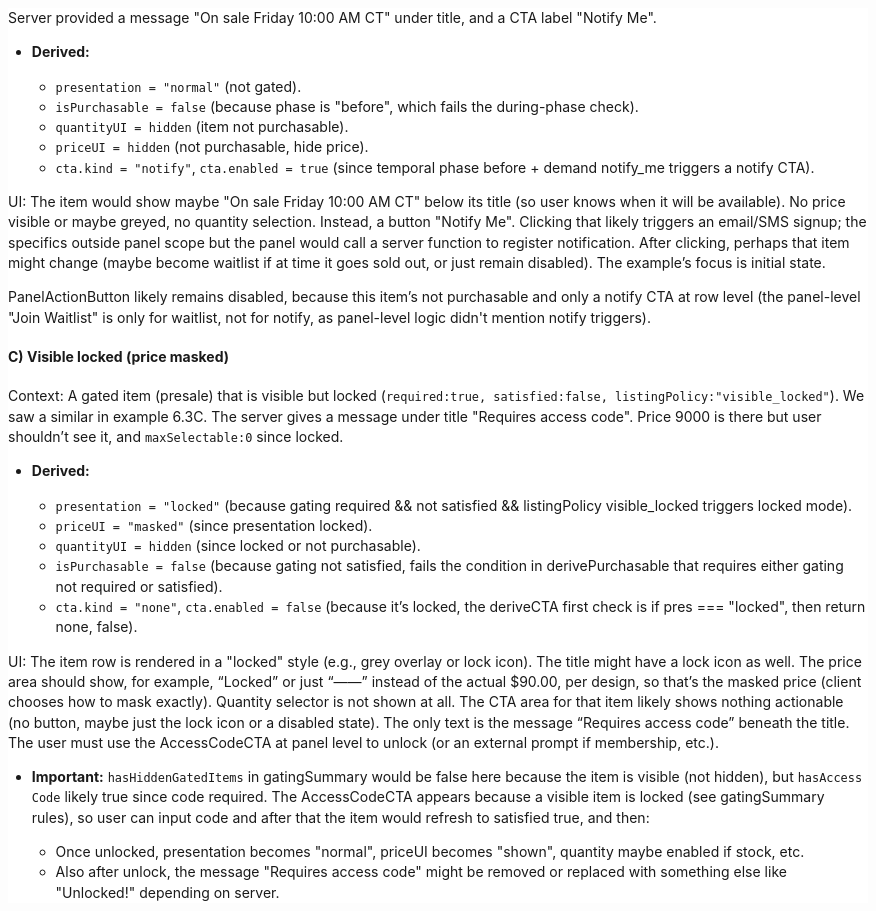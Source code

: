 Server provided a message "On sale Friday 10:00 AM CT" under title, and a CTA label "Notify Me".

- **Derived:**

  - `presentation = "normal"` (not gated).
  - `isPurchasable = false` (because phase is "before", which fails the during-phase check).
  - `quantityUI = hidden` (item not purchasable).
  - `priceUI = hidden` (not purchasable, hide price).
  - `cta.kind = "notify"`, `cta.enabled = true` (since temporal phase before + demand notify_me triggers a notify CTA).

UI: The item would show maybe "On sale Friday 10:00 AM CT" below its title (so user knows when it will be available). No price visible or maybe greyed, no quantity selection. Instead, a button "Notify Me". Clicking that likely triggers an email/SMS signup; the specifics outside panel scope but the panel would call a server function to register notification. After clicking, perhaps that item might change (maybe become waitlist if at time it goes sold out, or just remain disabled). The example’s focus is initial state.

PanelActionButton likely remains disabled, because this item’s not purchasable and only a notify CTA at row level (the panel-level "Join Waitlist" is only for waitlist, not for notify, as panel-level logic didn't mention notify triggers).

#### C) Visible locked (price masked)

Context: A gated item (presale) that is visible but locked (`required:true, satisfied:false, listingPolicy:"visible_locked"`). We saw a similar in example 6.3C. The server gives a message under title "Requires access code". Price 9000 is there but user shouldn’t see it, and `maxSelectable:0` since locked.

- **Derived:**

  - `presentation = "locked"` (because gating required && not satisfied && listingPolicy visible_locked triggers locked mode).
  - `priceUI = "masked"` (since presentation locked).
  - `quantityUI = hidden` (since locked or not purchasable).
  - `isPurchasable = false` (because gating not satisfied, fails the condition in derivePurchasable that requires either gating not required or satisfied).
  - `cta.kind = "none"`, `cta.enabled = false` (because it’s locked, the deriveCTA first check is if pres === "locked", then return none, false).

UI: The item row is rendered in a "locked" style (e.g., grey overlay or lock icon). The title might have a lock icon as well. The price area should show, for example, “Locked” or just “——” instead of the actual $90.00, per design, so that’s the masked price (client chooses how to mask exactly). Quantity selector is not shown at all. The CTA area for that item likely shows nothing actionable (no button, maybe just the lock icon or a disabled state). The only text is the message “Requires access code” beneath the title. The user must use the AccessCodeCTA at panel level to unlock (or an external prompt if membership, etc.).

- **Important:** `hasHiddenGatedItems` in gatingSummary would be false here because the item is visible (not hidden), but `hasAccessCode` likely true since code required. The AccessCodeCTA appears because a visible item is locked (see gatingSummary rules), so user can input code and after that the item would refresh to satisfied true, and then:

  - Once unlocked, presentation becomes "normal", priceUI becomes "shown", quantity maybe enabled if stock, etc.
  - Also after unlock, the message "Requires access code" might be removed or replaced with something else like "Unlocked!" depending on server.
